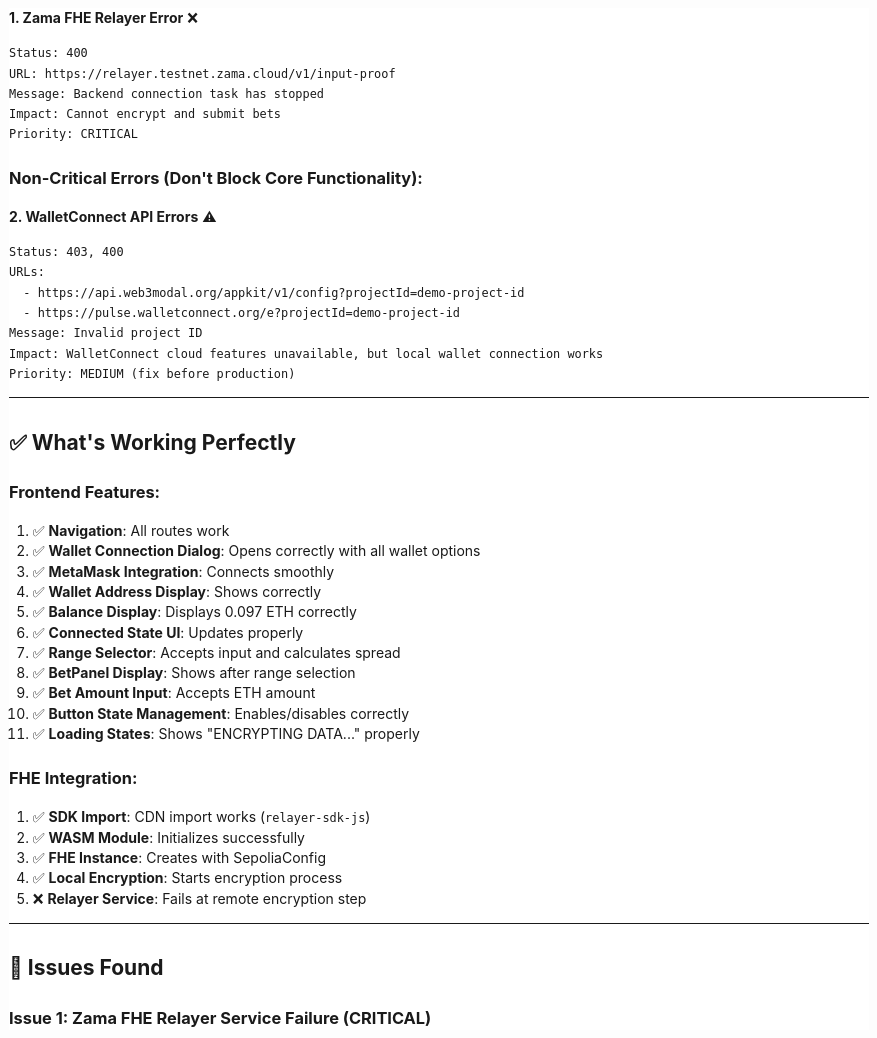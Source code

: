 **1. Zama FHE Relayer Error** ❌
```
Status: 400
URL: https://relayer.testnet.zama.cloud/v1/input-proof
Message: Backend connection task has stopped
Impact: Cannot encrypt and submit bets
Priority: CRITICAL
```

### Non-Critical Errors (Don't Block Core Functionality):

**2. WalletConnect API Errors** ⚠️
```
Status: 403, 400
URLs:
  - https://api.web3modal.org/appkit/v1/config?projectId=demo-project-id
  - https://pulse.walletconnect.org/e?projectId=demo-project-id
Message: Invalid project ID
Impact: WalletConnect cloud features unavailable, but local wallet connection works
Priority: MEDIUM (fix before production)
```

---

## ✅ What's Working Perfectly

### Frontend Features:
1. ✅ **Navigation**: All routes work
2. ✅ **Wallet Connection Dialog**: Opens correctly with all wallet options
3. ✅ **MetaMask Integration**: Connects smoothly
4. ✅ **Wallet Address Display**: Shows correctly
5. ✅ **Balance Display**: Displays 0.097 ETH correctly
6. ✅ **Connected State UI**: Updates properly
7. ✅ **Range Selector**: Accepts input and calculates spread
8. ✅ **BetPanel Display**: Shows after range selection
9. ✅ **Bet Amount Input**: Accepts ETH amount
10. ✅ **Button State Management**: Enables/disables correctly
11. ✅ **Loading States**: Shows "ENCRYPTING DATA..." properly

### FHE Integration:
1. ✅ **SDK Import**: CDN import works (`relayer-sdk-js`)
2. ✅ **WASM Module**: Initializes successfully
3. ✅ **FHE Instance**: Creates with SepoliaConfig
4. ✅ **Local Encryption**: Starts encryption process
5. ❌ **Relayer Service**: Fails at remote encryption step

---

## 🐛 Issues Found

### Issue 1: Zama FHE Relayer Service Failure (CRITICAL)
